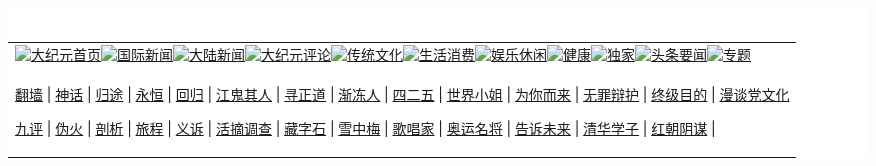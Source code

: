 <a name="1" id="1" target="_blank">&nbsp;</a> <span id="1">&nbsp;</span><table align=center border="0"><tr><td colspan="2" VALIGN=TOP><a href="https://github.com/19920513/djy/blob/master/gb/nf1351518.md#1"><img src="https://raw.githubusercontent.com/19920513/www/master/t/djy/1.jpg" title="大纪元首页" alt="大纪元首页"></a><a href="https://github.com/19920513/djy/blob/master/gb/n24hr.md#1"><img src="https://raw.githubusercontent.com/19920513/www/master/t/djy/3.jpg" title="国际新闻" alt="国际新闻"></a><a href="https://github.com/19920513/djy/blob/master/gb/nsc413.md#1"><img src="https://raw.githubusercontent.com/19920513/www/master/t/djy/4.jpg" title="大陆新闻" alt="大陆新闻"></a><a href="https://github.com/19920513/djy/blob/master/gb/news392.md#1"><img src="https://raw.githubusercontent.com/19920513/www/master/t/djy/5.jpg" title="大纪元评论" alt="大纪元评论"></a><a href="https://github.com/19920513/djy/blob/master/gb/news2007.md#1"><img src="https://raw.githubusercontent.com/19920513/www/master/t/djy/6.jpg" title="传统文化" alt="传统文化"></a><a href="https://github.com/19920513/djy/blob/master/gb/news2008.md#1"><img src="https://raw.githubusercontent.com/19920513/www/master/t/djy/7.jpg" title="生活消费" alt="生活消费"></a><a href="https://github.com/19920513/djy/blob/master/gb/ncyule.md#1"><img src="https://raw.githubusercontent.com/19920513/www/master/t/djy/8.jpg" title="娱乐休闲" alt="娱乐休闲"></a><a href="https://github.com/19920513/djy/blob/master/gb/nsc1002.md#1"><img src="https://raw.githubusercontent.com/19920513/www/master/t/djy/9.jpg" title="健康" alt="健康"></a><a href="https://github.com/19920513/djy/blob/master/gb/nf6092.md#1"><img src="https://raw.githubusercontent.com/19920513/www/master/t/djy/10a.jpg" title="独家" alt="独家"></a><a href="https://github.com/19920513/djy/blob/master/gb/nf4514.md#1"><img src="https://raw.githubusercontent.com/19920513/www/master/t/djy/11.jpg" title="头条要闻" alt="头条要闻"></a><a href="https://github.com/19920513/djy/blob/master/gb/nf4389.md#1"><img src="https://raw.githubusercontent.com/19920513/www/master/t/djy/13.jpg" title="专题" alt="专题"></a></td></tr><tr><td colspan="2" VALIGN=TOP><p> <a href="https://github.com/19920513/www/blob/master/README.md#1" target="_blank">翻墙</a> | <a href="https://github.com/19920513/www/blob/master/README.md?fq#1" target="_blank">神话</a> | <a href="https://gitlab.com/Dixongn5/vdhG75Ez1eTyeZN/raw/master/public/hG75Ez1eTyeZN.webm" target="_blank">归途</a> | <a href="https://github.com/19920513/www/blob/master/README.md?fq#1" target="_blank">永恒</a> | <a href="https://gitlab.com/Domeniccqa/vdLijianhui-200804-720/raw/master/public/Lijianhui-200804-720.webm" target="_blank">回归</a> | <a href="https://gitlab.com/Dominic17763/vddmt/raw/master/public/dmt.webm" target="_blank">江鬼其人</a> | <a href="https://gitlab.com/Zhao2554765/szt/-/raw/main/public/szt.webm" target="_blank">寻正道</a> | <a href="https://gitlab.com/Cyndyfd6/vdUc6y/raw/master/public/Uc6y.webm" target="_blank">渐冻人</a> | <a href="https://gitlab.com/Dixonweat/vd425/raw/master/public/425.webm" target="_blank">四二五</a> | <a href="https://gitlab.com/Domeniceg2/vdlin-720p/raw/master/public/lin-720p.webm" target="_blank">世界小姐</a> | <a href="https://github.com/19920513/www/blob/master/README.md?fq#1" target="_blank">为你而来</a> | <a href="https://gitlab.com/Cherlynjt4/vd5Vu3_XS2V/raw/master/public/5Vu3_XS2V.webm" target="_blank">无罪辩护</a> |  <a href="https://gitlab.com/Fergalfg4a/vdzjmd1_19/raw/master/public/zjmd1_19.webm" target="_blank">终级目的</a> | <a href="https://github.com/19920513/www/blob/master/README.md?fq#1" target="_blank">漫谈党文化</a></p><p><a href="https://github.com/19920513/www/blob/master/README.md?fq#1" target="_blank">九评</a> | <a href="https://gitlab.com/qwertyui12/ww/-/raw/main/Falsefire.mp4" target="_blank">伪火</a> | <a href="https://gitlab.com/Dodiegin6/vd1400forge-1210/raw/master/public/1400forge-1210.webm" target="_blank">剖析</a> | <a href="https://gitlab.com/Dirkchel/vd3-JTT_CN_MH-360p/raw/master/public/3-JTT_CN_MH-360p.webm" target="_blank">旅程</a> | <a href="https://gitlab.com/Donadfilb/vd5-YiSu_MH-360p/raw/master/public/5-YiSu_MH-360p.webm" target="_blank">义诉</a> | <a href="https://github.com/19920513/www/blob/master/README.md?fq#1" target="_blank">活摘调查</a> | <a href="https://gitlab.com/Dierdre3rw/vdTdowhauWx9WiM/raw/master/public/TdowhauWx9WiM.webm" target="_blank">藏字石</a> | <a href="https://gitlab.com/Dominivwf6/vd1-Xuezhongmei_MH-360p/raw/master/public/1-Xuezhongmei_MH-360p.webm" target="_blank">雪中梅</a> | <a href="https://gitlab.com/Doloresank/vdguanguimin/raw/master/public/guanguimin.webm" target="_blank">歌唱家</a> | <a href="https://gitlab.com/Dongyril/vdhuangxiaomin-tuidang/raw/master/public/huangxiaomin-tuidang.webm" target="_blank">奥运名将</a> | <a href="https://github.com/19920513/www/blob/master/README.md?fq#1" target="_blank">告诉未来</a> | <a href="https://github.com/19920513/www/blob/master/README.md?fq#1" target="_blank">清华学子</a> | <a href="https://github.com/19920513/www/blob/master/README.md?fq#1" target="_blank">红朝阴谋</a> |